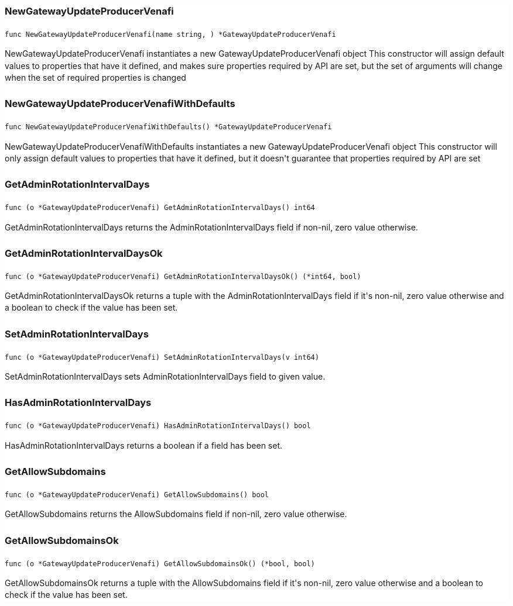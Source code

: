 ### NewGatewayUpdateProducerVenafi

`func NewGatewayUpdateProducerVenafi(name string, ) *GatewayUpdateProducerVenafi`

NewGatewayUpdateProducerVenafi instantiates a new GatewayUpdateProducerVenafi object
This constructor will assign default values to properties that have it defined,
and makes sure properties required by API are set, but the set of arguments
will change when the set of required properties is changed

### NewGatewayUpdateProducerVenafiWithDefaults

`func NewGatewayUpdateProducerVenafiWithDefaults() *GatewayUpdateProducerVenafi`

NewGatewayUpdateProducerVenafiWithDefaults instantiates a new GatewayUpdateProducerVenafi object
This constructor will only assign default values to properties that have it defined,
but it doesn't guarantee that properties required by API are set

### GetAdminRotationIntervalDays

`func (o *GatewayUpdateProducerVenafi) GetAdminRotationIntervalDays() int64`

GetAdminRotationIntervalDays returns the AdminRotationIntervalDays field if non-nil, zero value otherwise.

### GetAdminRotationIntervalDaysOk

`func (o *GatewayUpdateProducerVenafi) GetAdminRotationIntervalDaysOk() (*int64, bool)`

GetAdminRotationIntervalDaysOk returns a tuple with the AdminRotationIntervalDays field if it's non-nil, zero value otherwise
and a boolean to check if the value has been set.

### SetAdminRotationIntervalDays

`func (o *GatewayUpdateProducerVenafi) SetAdminRotationIntervalDays(v int64)`

SetAdminRotationIntervalDays sets AdminRotationIntervalDays field to given value.

### HasAdminRotationIntervalDays

`func (o *GatewayUpdateProducerVenafi) HasAdminRotationIntervalDays() bool`

HasAdminRotationIntervalDays returns a boolean if a field has been set.

### GetAllowSubdomains

`func (o *GatewayUpdateProducerVenafi) GetAllowSubdomains() bool`

GetAllowSubdomains returns the AllowSubdomains field if non-nil, zero value otherwise.

### GetAllowSubdomainsOk

`func (o *GatewayUpdateProducerVenafi) GetAllowSubdomainsOk() (*bool, bool)`

GetAllowSubdomainsOk returns a tuple with the AllowSubdomains field if it's non-nil, zero value otherwise
and a boolean to check if the value has been set.
